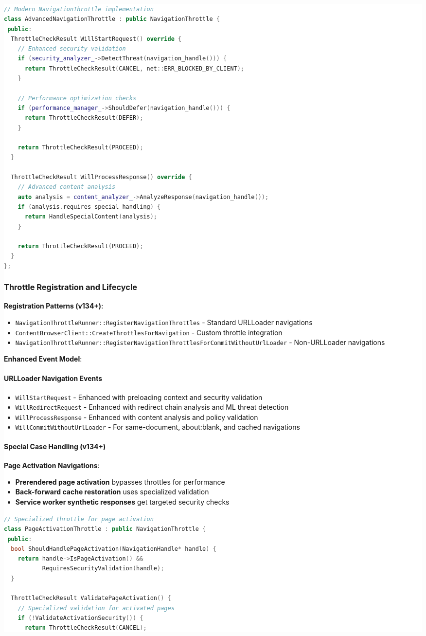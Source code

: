 ```cpp
// Modern NavigationThrottle implementation
class AdvancedNavigationThrottle : public NavigationThrottle {
 public:
  ThrottleCheckResult WillStartRequest() override {
    // Enhanced security validation
    if (security_analyzer_->DetectThreat(navigation_handle())) {
      return ThrottleCheckResult(CANCEL, net::ERR_BLOCKED_BY_CLIENT);
    }
    
    // Performance optimization checks
    if (performance_manager_->ShouldDefer(navigation_handle())) {
      return ThrottleCheckResult(DEFER);
    }
    
    return ThrottleCheckResult(PROCEED);
  }
  
  ThrottleCheckResult WillProcessResponse() override {
    // Advanced content analysis
    auto analysis = content_analyzer_->AnalyzeResponse(navigation_handle());
    if (analysis.requires_special_handling) {
      return HandleSpecialContent(analysis);
    }
    
    return ThrottleCheckResult(PROCEED);
  }
};
```

### Throttle Registration and Lifecycle

**Registration Patterns (v134+)**:
- `NavigationThrottleRunner::RegisterNavigationThrottles` - Standard URLLoader navigations
- `ContentBrowserClient::CreateThrottlesForNavigation` - Custom throttle integration
- `NavigationThrottleRunner::RegisterNavigationThrottlesForCommitWithoutUrlLoader` - Non-URLLoader navigations

**Enhanced Event Model**:

#### URLLoader Navigation Events
- `WillStartRequest` - Enhanced with preloading context and security validation
- `WillRedirectRequest` - Enhanced with redirect chain analysis and ML threat detection
- `WillProcessResponse` - Enhanced with content analysis and policy validation
- `WillCommitWithoutUrlLoader` - For same-document, about:blank, and cached navigations

#### Special Case Handling (v134+)
**Page Activation Navigations**:
- **Prerendered page activation** bypasses throttles for performance
- **Back-forward cache restoration** uses specialized validation
- **Service worker synthetic responses** get targeted security checks

```cpp
// Specialized throttle for page activation
class PageActivationThrottle : public NavigationThrottle {
 public:
  bool ShouldHandlePageActivation(NavigationHandle* handle) {
    return handle->IsPageActivation() && 
           RequiresSecurityValidation(handle);
  }
  
  ThrottleCheckResult ValidatePageActivation() {
    // Specialized validation for activated pages
    if (!ValidateActivationSecurity()) {
      return ThrottleCheckResult(CANCEL);
```